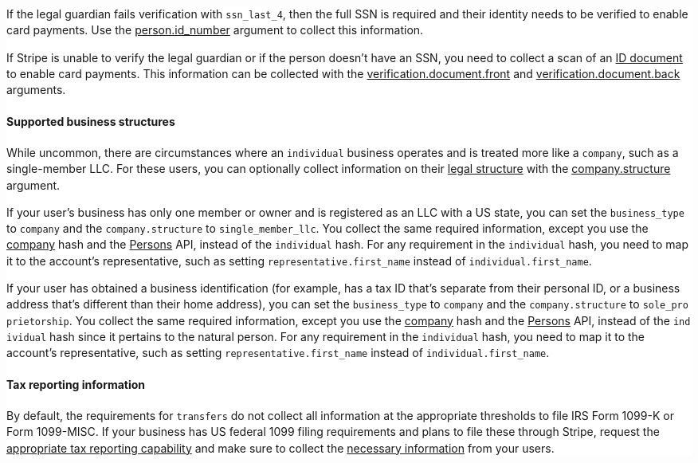 If the legal guardian fails verification with `ssn_last_4`, then the full SSN is
required and their identity needs to be verified to enable card payments. Use
the
[person.id_number](https://docs.stripe.com/api/persons/update#update_person-id_number)
argument to collect this information.

If Stripe is unable to verify the legal guardian or if the person doesn’t have
an SSN, you need to collect a scan of an [ID
document](https://docs.stripe.com/connect/handling-api-verification#acceptable-verification-documents)
to enable card payments. This information can be collected with the
[verification.document.front](https://docs.stripe.com/api/persons/object#person_object-verification-document-front)
and
[verification.document.back](https://docs.stripe.com/api/persons/object#person_object-verification-document-back)
arguments.

#### Supported business structures

While uncommon, there are circumstances where an `individual` business operates
and is treated more like a `company`, such as a single-member LLC. For these
users, you can optionally collect information on their [legal
structure](https://docs.stripe.com/connect/identity-verification#business-structure)
with the
[company.structure](https://docs.stripe.com/api/accounts/create#create_account-company-structure)
argument.

If your user’s business has only one member or owner and is registered as an LLC
with a US state, you can set the `business_type` to `company` and the
`company.structure` to `single_member_llc`. You collect the same required
information, except you use the
[company](https://docs.stripe.com/api/accounts/object#account_object-company)
hash and the [Persons](https://docs.stripe.com/api/persons) API, instead of the
`individual` hash. For any requirement in the `individual` hash, you need to map
it to the account’s representative, such as setting `representative.first_name`
instead of `individual.first_name`.

If your user has obtained a business identification (for example, has a tax ID
that’s separate from their personal ID, or a business address that’s different
than their home address), you can set the `business_type` to `company` and the
`company.structure` to `sole_proprietorship`. You collect the same required
information, except you use the
[company](https://docs.stripe.com/api/accounts/object#account_object-company)
hash and the [Persons](https://docs.stripe.com/api/persons) API, instead of the
`individual` hash since it pertains to the natural person. For any requirement
in the `individual` hash, you need to map it to the account’s representative,
such as setting `representative.first_name` instead of `individual.first_name`.

#### Tax reporting information

By default, the requirements for `transfers` do not collect all information at
the appropriate thresholds to file IRS Form 1099-K or Form 1099-MISC. If your
business has US federal 1099 filing requirements and plans to file these through
Stripe, request the [appropriate tax reporting
capability](https://docs.stripe.com/connect/account-capabilities#tax-reporting)
and make sure to collect the [necessary
information](https://docs.stripe.com/connect/required-verification-information-taxes)
from your users.
